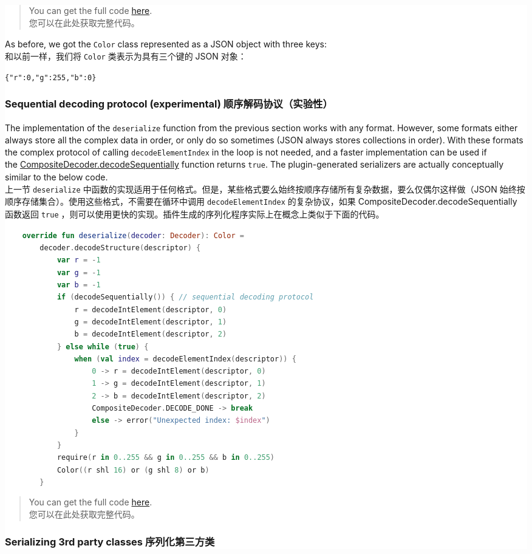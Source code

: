 > You can get the full code [here](https://github.com/Kotlin/kotlinx.serialization/blob/master/guide/example/example-serializer-12.kt).  
> 您可以在此处获取完整代码。

As before, we got the `Color` class represented as a JSON object with three keys:  
和以前一样，我们将 `Color` 类表示为具有三个键的 JSON 对象：

```
{"r":0,"g":255,"b":0}
```

### Sequential decoding protocol (experimental)  顺序解码协议（实验性）


The implementation of the `deserialize` function from the previous section works with any format. However, some formats either always store all the complex data in order, or only do so sometimes (JSON always stores collections in order). With these formats the complex protocol of calling `decodeElementIndex` in the loop is not needed, and a faster implementation can be used if the [CompositeDecoder.decodeSequentially](https://kotlinlang.org/api/kotlinx.serialization/kotlinx-serialization-core/kotlinx.serialization.encoding/-composite-decoder/decode-sequentially.html) function returns `true`. The plugin-generated serializers are actually conceptually similar to the below code.  
上一节 `deserialize` 中函数的实现适用于任何格式。但是，某些格式要么始终按顺序存储所有复杂数据，要么仅偶尔这样做（JSON 始终按顺序存储集合）。使用这些格式，不需要在循环中调用 `decodeElementIndex` 的复杂协议，如果 CompositeDecoder.decodeSequentially 函数返回 `true` ，则可以使用更快的实现。插件生成的序列化程序实际上在概念上类似于下面的代码。

```kotlin
    override fun deserialize(decoder: Decoder): Color =
        decoder.decodeStructure(descriptor) {
            var r = -1
            var g = -1
            var b = -1     
            if (decodeSequentially()) { // sequential decoding protocol
                r = decodeIntElement(descriptor, 0)           
                g = decodeIntElement(descriptor, 1)  
                b = decodeIntElement(descriptor, 2)
            } else while (true) {
                when (val index = decodeElementIndex(descriptor)) {
                    0 -> r = decodeIntElement(descriptor, 0)
                    1 -> g = decodeIntElement(descriptor, 1)
                    2 -> b = decodeIntElement(descriptor, 2)
                    CompositeDecoder.DECODE_DONE -> break
                    else -> error("Unexpected index: $index")
                }
            }
            require(r in 0..255 && g in 0..255 && b in 0..255)
            Color((r shl 16) or (g shl 8) or b)
        }
```

> You can get the full code [here](https://github.com/Kotlin/kotlinx.serialization/blob/master/guide/example/example-serializer-13.kt).  
> 您可以在此处获取完整代码。

### Serializing 3rd party classes  序列化第三方类
